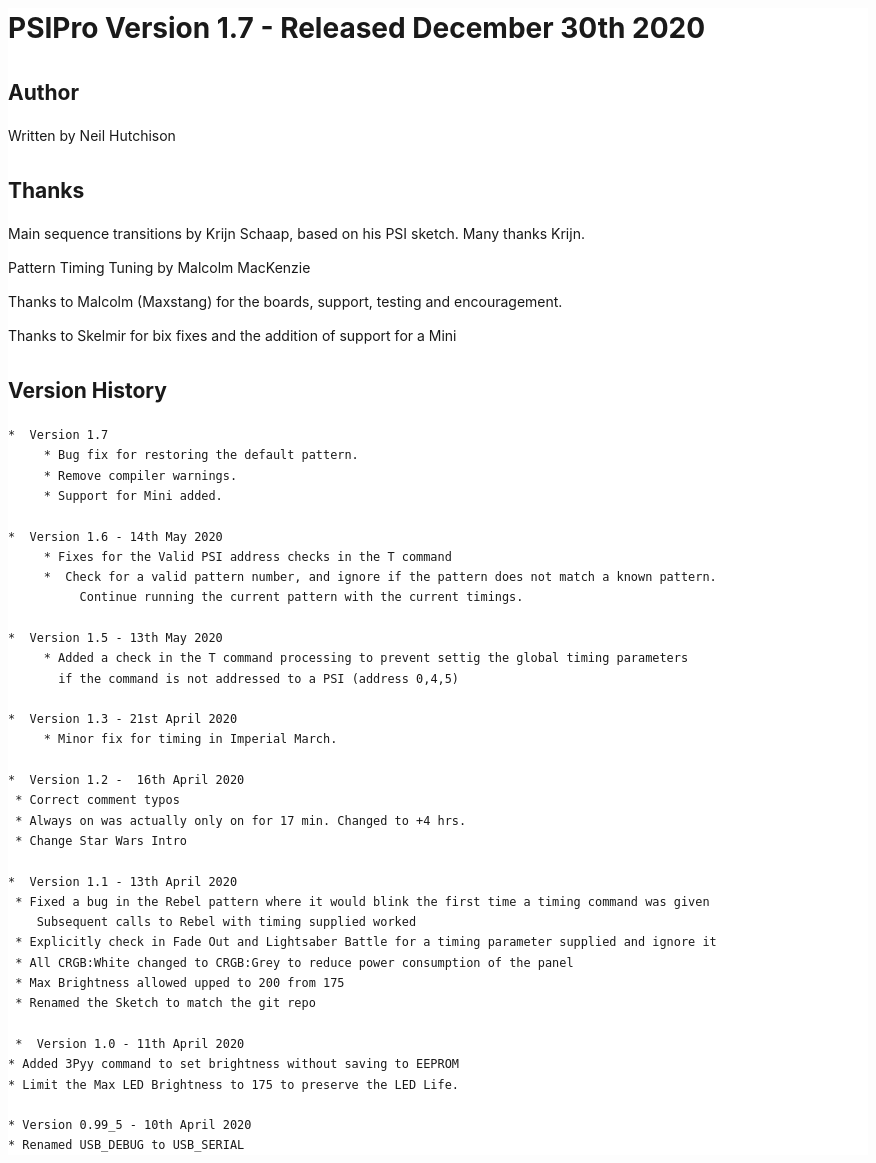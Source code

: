 # PSIPro Version 1.7 - Released December 30th 2020

## Author
Written by Neil Hutchison

## Thanks
Main sequence transitions by Krijn Schaap, based on his PSI sketch.  Many thanks Krijn.

Pattern Timing Tuning by Malcolm MacKenzie

Thanks to Malcolm (Maxstang) for the boards, support, testing and encouragement.

Thanks to Skelmir for bix fixes and the addition of support for a Mini

## Version History

    *  Version 1.7
         * Bug fix for restoring the default pattern.
         * Remove compiler warnings.
         * Support for Mini added.

    *  Version 1.6 - 14th May 2020
         * Fixes for the Valid PSI address checks in the T command
         *  Check for a valid pattern number, and ignore if the pattern does not match a known pattern.
              Continue running the current pattern with the current timings.

    *  Version 1.5 - 13th May 2020
         * Added a check in the T command processing to prevent settig the global timing parameters
           if the command is not addressed to a PSI (address 0,4,5)

    *  Version 1.3 - 21st April 2020
         * Minor fix for timing in Imperial March.

    *  Version 1.2 -  16th April 2020
	 * Correct comment typos
	 * Always on was actually only on for 17 min. Changed to +4 hrs.
	 * Change Star Wars Intro
		
	*  Version 1.1 - 13th April 2020
     * Fixed a bug in the Rebel pattern where it would blink the first time a timing command was given
	    Subsequent calls to Rebel with timing supplied worked
     * Explicitly check in Fade Out and Lightsaber Battle for a timing parameter supplied and ignore it
     * All CRGB:White changed to CRGB:Grey to reduce power consumption of the panel
     * Max Brightness allowed upped to 200 from 175
     * Renamed the Sketch to match the git repo

     *  Version 1.0 - 11th April 2020
	* Added 3Pyy command to set brightness without saving to EEPROM
	* Limit the Max LED Brightness to 175 to preserve the LED Life.
   
    * Version 0.99_5 - 10th April 2020
	* Renamed USB_DEBUG to USB_SERIAL
